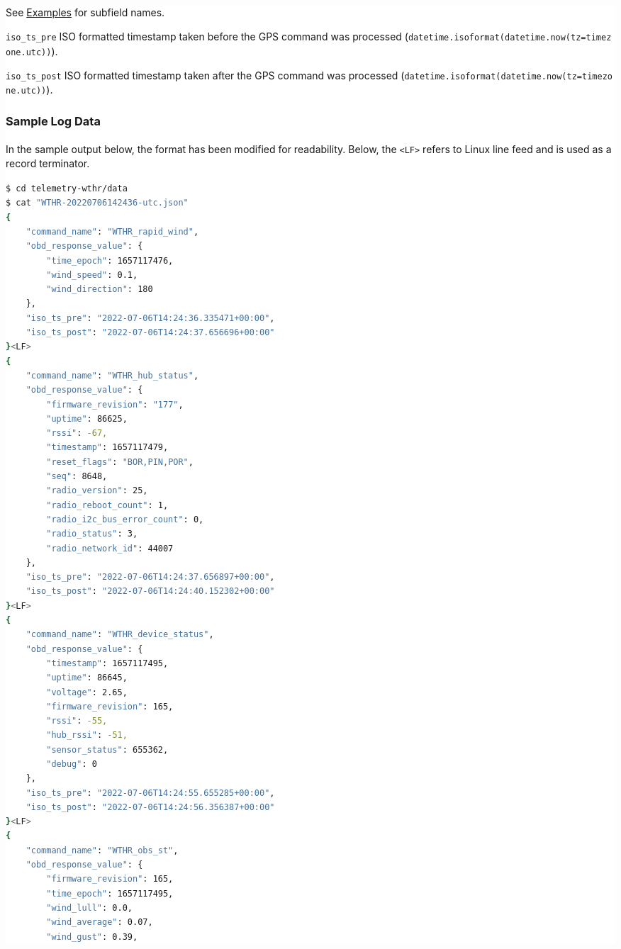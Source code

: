 See [Examples](#sample-log-data) for subfield names.

```iso_ts_pre``` ISO formatted timestamp taken before the GPS command was processed (```datetime.isoformat(datetime.now(tz=timezone.utc))```).

```iso_ts_post``` ISO formatted timestamp taken after the GPS command was processed (```datetime.isoformat(datetime.now(tz=timezone.utc))```).

### Sample Log Data

In the sample output below, the format has been modified for readability.  Below, the ```<LF>``` refers to Linux line feed and is used as a record terminator.

```bash
$ cd telemetry-wthr/data
$ cat "WTHR-20220706142436-utc.json" 
{
    "command_name": "WTHR_rapid_wind",
    "obd_response_value": {
        "time_epoch": 1657117476,
        "wind_speed": 0.1,
        "wind_direction": 180
    },
    "iso_ts_pre": "2022-07-06T14:24:36.335471+00:00",
    "iso_ts_post": "2022-07-06T14:24:37.656696+00:00"
}<LF>
{
    "command_name": "WTHR_hub_status",
    "obd_response_value": {
        "firmware_revision": "177",
        "uptime": 86625,
        "rssi": -67,
        "timestamp": 1657117479,
        "reset_flags": "BOR,PIN,POR",
        "seq": 8648,
        "radio_version": 25,
        "radio_reboot_count": 1,
        "radio_i2c_bus_error_count": 0,
        "radio_status": 3,
        "radio_network_id": 44007
    },
    "iso_ts_pre": "2022-07-06T14:24:37.656897+00:00",
    "iso_ts_post": "2022-07-06T14:24:40.152302+00:00"
}<LF>
{
    "command_name": "WTHR_device_status",
    "obd_response_value": {
        "timestamp": 1657117495,
        "uptime": 86645,
        "voltage": 2.65,
        "firmware_revision": 165,
        "rssi": -55,
        "hub_rssi": -51,
        "sensor_status": 655362,
        "debug": 0
    },
    "iso_ts_pre": "2022-07-06T14:24:55.655285+00:00",
    "iso_ts_post": "2022-07-06T14:24:56.356387+00:00"
}<LF>
{
    "command_name": "WTHR_obs_st",
    "obd_response_value": {
        "firmware_revision": 165,
        "time_epoch": 1657117495,
        "wind_lull": 0.0,
        "wind_average": 0.07,
        "wind_gust": 0.39,
```